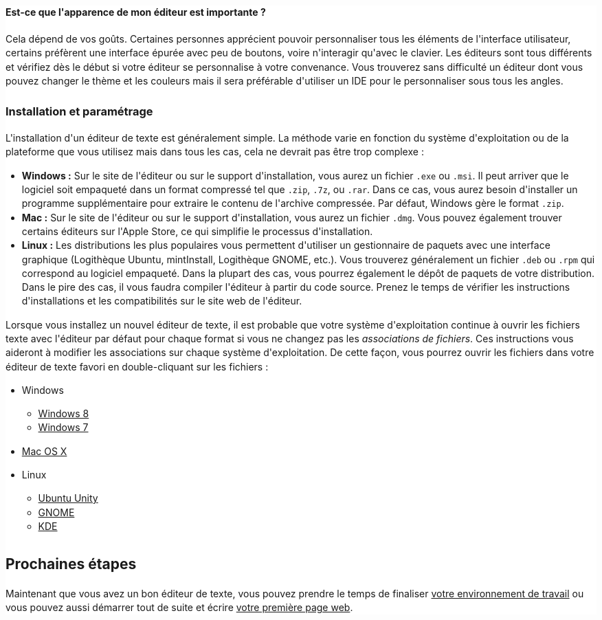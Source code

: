 #### Est-ce que l'apparence de mon éditeur est importante ?

Cela dépend de vos goûts. Certaines personnes apprécient pouvoir personnaliser tous les éléments de l'interface utilisateur, certains préfèrent une interface épurée avec peu de boutons, voire n'interagir qu'avec le clavier. Les éditeurs sont tous différents et vérifiez dès le début si votre éditeur se personnalise à votre convenance. Vous trouverez sans difficulté un éditeur dont vous pouvez changer le thème et les couleurs mais il sera préférable d'utiliser un IDE pour le personnaliser sous tous les angles.

### Installation et paramétrage

L'installation d'un éditeur de texte est généralement simple. La méthode varie en fonction du système d'exploitation ou de la plateforme que vous utilisez mais dans tous les cas, cela ne devrait pas être trop complexe :

- **Windows :** Sur le site de l'éditeur ou sur le support d'installation, vous aurez un fichier `.exe` ou `.msi`. Il peut arriver que le logiciel soit empaqueté dans un format compressé tel que `.zip`, `.7z`, ou `.rar`. Dans ce cas, vous aurez besoin d'installer un programme supplémentaire pour extraire le contenu de l'archive compressée. Par défaut, Windows gère le format `.zip`.
- **Mac :** Sur le site de l'éditeur ou sur le support d'installation, vous aurez un fichier `.dmg`. Vous pouvez également trouver certains éditeurs sur l'Apple Store, ce qui simplifie le processus d'installation.
- **Linux :** Les distributions les plus populaires vous permettent d'utiliser un gestionnaire de paquets avec une interface graphique (Logithèque Ubuntu, mintInstall, Logithèque GNOME, etc.). Vous trouverez généralement un fichier `.deb` ou `.rpm` qui correspond au logiciel empaqueté. Dans la plupart des cas, vous pourrez également le dépôt de paquets de votre distribution. Dans le pire des cas, il vous faudra compiler l'éditeur à partir du code source. Prenez le temps de vérifier les instructions d'installations et les compatibilités sur le site web de l'éditeur.

Lorsque vous installez un nouvel éditeur de texte, il est probable que votre système d'exploitation continue à ouvrir les fichiers texte avec l'éditeur par défaut pour chaque format si vous ne changez pas les _associations de fichiers_. Ces instructions vous aideront à modifier les associations sur chaque système d'exploitation. De cette façon, vous pourrez ouvrir les fichiers dans votre éditeur de texte favori en double-cliquant sur les fichiers :

- Windows

  - [Windows 8](http://windows.microsoft.com/fr-fr/windows-8/choose-programs-windows-uses-default)
  - [Windows 7](http://windows.microsoft.com/fr-fr/windows/change-default-programs#1TC=windows-7)

- [Mac OS X](http://www.youtips.com/fr/mac/changer-lapplication-par-defaut/)
- Linux

  - [Ubuntu Unity](http://doc.ubuntu-fr.org/changer_l_association_par_defaut_des_fichiers_avec_les_applications)
  - [GNOME](http://www.generation-linux.fr/index.php?post/2008/02/10/59-associations-de-fichier-dans-gnome)
  - [KDE](https://userbase.kde.org/Dolphin/File_Management/fr#Modifier_une_association_de_fichiers_.C3.A0_la_vol.C3.A9e-)

## Prochaines étapes

Maintenant que vous avez un bon éditeur de texte, vous pouvez prendre le temps de finaliser [votre environnement de travail](/fr/Learn/Set_up_a_basic_working_environment) ou vous pouvez aussi démarrer tout de suite et écrire [votre première page web](/fr/Learn/HTML/Write_a_simple_page_in_HTML).
